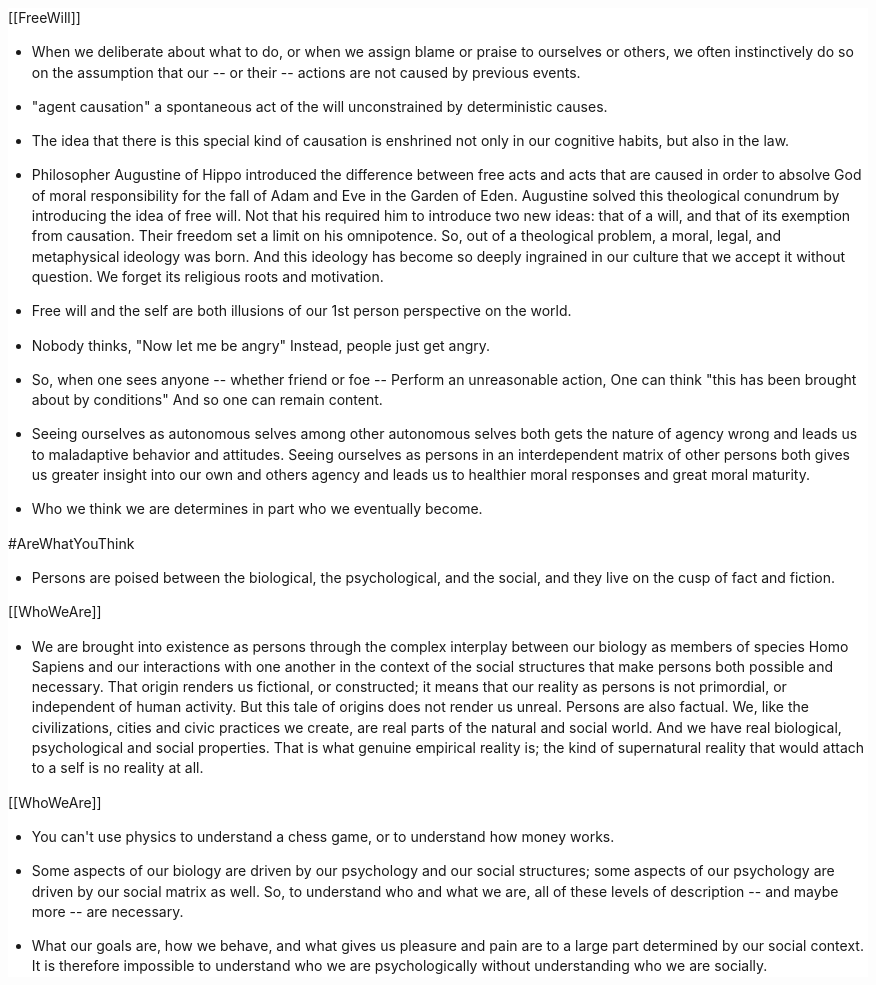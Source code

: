 [[FreeWill]]

- When we deliberate about what to do, or when we assign blame or praise to ourselves or others, we often instinctively do so on the assumption that our -- or their -- actions are not caused by previous events.

- "agent causation" a spontaneous act of the will unconstrained by deterministic causes.

- The idea that there is this special kind of causation is enshrined not only in our cognitive habits, but also in the law.

- Philosopher Augustine of Hippo introduced the difference between free acts and acts that are caused in order to absolve God of moral responsibility for the fall of Adam and Eve in the Garden of Eden. Augustine solved this theological conundrum by introducing the idea of free will. Not that his required him to introduce two new ideas: that of a will, and that of its exemption from causation. Their freedom set a limit on his omnipotence.  So, out of a theological problem, a moral, legal, and metaphysical ideology was born. And this ideology has become so deeply ingrained in our culture that we accept it without question. We forget its religious roots and motivation.

- Free will and the self are both illusions of our 1st person perspective on the world.

- Nobody thinks, "Now let me be angry" Instead, people just get angry.

- So, when one sees anyone -- whether friend or foe -- Perform an unreasonable action, One can think "this has been brought about by conditions" And so one can remain content.

- Seeing ourselves as autonomous selves among other autonomous selves both gets the nature of agency wrong and leads us to maladaptive behavior and attitudes. Seeing ourselves as persons in an interdependent matrix of other persons both gives us greater insight into our own and others agency and leads us to healthier moral responses and great moral maturity.

- Who we think we are determines in part who we eventually become.

#AreWhatYouThink

- Persons are poised between the biological, the psychological, and the social, and they live on the cusp of fact and fiction.

[[WhoWeAre]]

- We are brought into existence as persons through the complex interplay between our biology as members of species Homo Sapiens and our interactions with one another in the context of the social structures that make persons both possible and necessary. That origin renders us fictional, or constructed; it means that our reality as persons is not primordial, or independent of human activity. But this tale of origins does not render us unreal. Persons are also factual. We, like the civilizations, cities and civic practices we create, are real parts of the natural and social world. And we have real biological, psychological and social properties. That is what genuine empirical reality is; the kind of supernatural reality that would attach to a self is no reality at all.

[[WhoWeAre]]

- You can't use physics to understand a chess game, or to understand how money works.

- Some aspects of our biology are driven by our psychology and our social structures; some aspects of our psychology are driven by our social matrix as well. So, to understand who and what we are, all of these levels of description -- and maybe more -- are necessary.

- What our goals are, how we behave, and what gives us pleasure and pain are to a large part determined by our social context. It is therefore impossible to understand who we are psychologically without understanding who we are socially.
